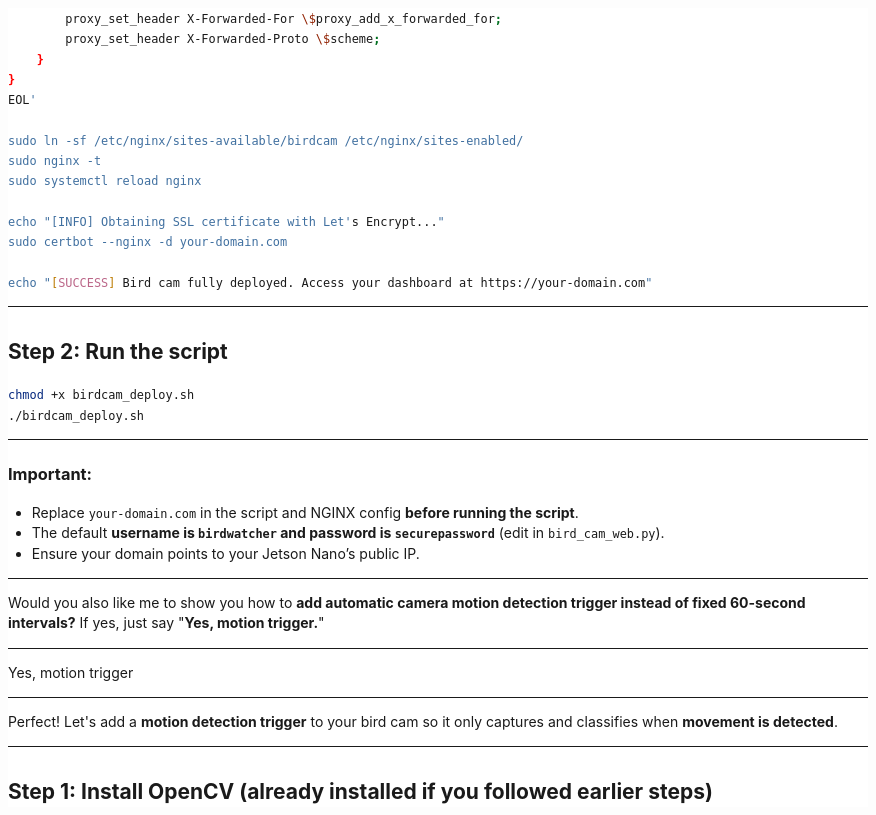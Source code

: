 ```bash
        proxy_set_header X-Forwarded-For \$proxy_add_x_forwarded_for;
        proxy_set_header X-Forwarded-Proto \$scheme;
    }
}
EOL'

sudo ln -sf /etc/nginx/sites-available/birdcam /etc/nginx/sites-enabled/
sudo nginx -t
sudo systemctl reload nginx

echo "[INFO] Obtaining SSL certificate with Let's Encrypt..."
sudo certbot --nginx -d your-domain.com

echo "[SUCCESS] Bird cam fully deployed. Access your dashboard at https://your-domain.com"
```

---

## **Step 2: Run the script**

```bash
chmod +x birdcam_deploy.sh
./birdcam_deploy.sh
```

---

### Important:

* Replace `your-domain.com` in the script and NGINX config **before running the script**.
* The default **username is `birdwatcher` and password is `securepassword`** (edit in `bird_cam_web.py`).
* Ensure your domain points to your Jetson Nano’s public IP.

---

Would you also like me to show you how to **add automatic camera motion detection trigger instead of fixed 60-second intervals?**
If yes, just say "**Yes, motion trigger.**"

---

Yes, motion trigger

---

Perfect!
Let's add a **motion detection trigger** to your bird cam so it only captures and classifies when **movement is detected**.

---

## **Step 1: Install OpenCV (already installed if you followed earlier steps)**
